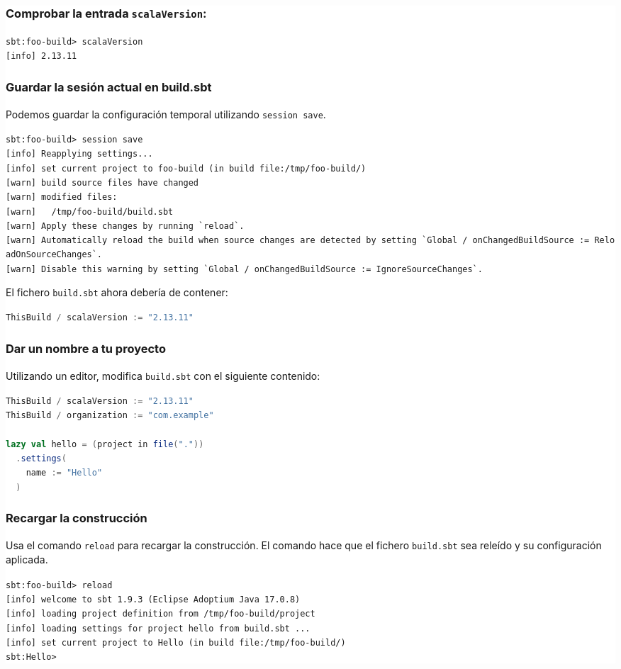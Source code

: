 ### Comprobar la entrada `scalaVersion`:

```
sbt:foo-build> scalaVersion
[info] 2.13.11
```

### Guardar la sesión actual en build.sbt

Podemos guardar la configuración temporal utilizando `session save`.

```
sbt:foo-build> session save
[info] Reapplying settings...
[info] set current project to foo-build (in build file:/tmp/foo-build/)
[warn] build source files have changed
[warn] modified files:
[warn]   /tmp/foo-build/build.sbt
[warn] Apply these changes by running `reload`.
[warn] Automatically reload the build when source changes are detected by setting `Global / onChangedBuildSource := ReloadOnSourceChanges`.
[warn] Disable this warning by setting `Global / onChangedBuildSource := IgnoreSourceChanges`.
```

El fichero `build.sbt` ahora debería de contener:

```scala
ThisBuild / scalaVersion := "2.13.11"
```

### Dar un nombre a tu proyecto

Utilizando un editor, modifica `build.sbt` con el siguiente contenido:

```scala
ThisBuild / scalaVersion := "2.13.11"
ThisBuild / organization := "com.example"

lazy val hello = (project in file("."))
  .settings(
    name := "Hello"
  )
```

### Recargar la construcción

Usa el comando `reload` para recargar la construcción.
El comando hace que el fichero `build.sbt` sea releído y su configuración
aplicada.

```
sbt:foo-build> reload
[info] welcome to sbt 1.9.3 (Eclipse Adoptium Java 17.0.8)
[info] loading project definition from /tmp/foo-build/project
[info] loading settings for project hello from build.sbt ...
[info] set current project to Hello (in build file:/tmp/foo-build/)
sbt:Hello>
```


  [Basic-Def]: Basic-Def.html
  [Scopes]: Scopes.html
  [Task-Graph]: Task-Graph.html
  [Basic-Def]: Basic-Def.html
  [Hello]: Hello.html
  [Running]: Running.html
  [Setup-Notes]: ../docs/Setup-Notes.html
  [Mac]: Installing-sbt-on-Mac.html
  [Windows]: Installing-sbt-on-Windows.html
  [Linux]: Installing-sbt-on-Linux.html
  [MSI]: https://github.com/sbt/sbt/releases/download/v1.9.5/sbt-1.9.5.msi
  [ZIP]: https://github.com/sbt/sbt/releases/download/v1.9.5/sbt-1.9.5.zip
  [TGZ]: https://github.com/sbt/sbt/releases/download/v1.9.5/sbt-1.9.5.tgz
  [Manual-Installation]: Manual-Installation.html
  [AdoptiumOpenJDK]: https://adoptium.net
  [MSI]: https://github.com/sbt/sbt/releases/download/v1.9.5/sbt-1.9.5.msi
  [ZIP]: https://github.com/sbt/sbt/releases/download/v1.9.5/sbt-1.9.5.zip
  [TGZ]: https://github.com/sbt/sbt/releases/download/v1.9.5/sbt-1.9.5.tgz
  [AdoptiumOpenJDK]: https://adoptium.net
  [MSI]: https://github.com/sbt/sbt/releases/download/v1.9.5/sbt-1.9.5.msi
  [ZIP]: https://github.com/sbt/sbt/releases/download/v1.9.5/sbt-1.9.5.zip
  [TGZ]: https://github.com/sbt/sbt/releases/download/v1.9.5/sbt-1.9.5.tgz
  [RPM]: https://dl.bintray.com/sbt/rpm/sbt-1.9.5.rpm
  [DEB]: https://dl.bintray.com/sbt/debian/sbt-1.9.5.deb
  [Manual-Installation]: Manual-Installation.html
  [website127]: https://github.com/sbt/website/issues/127
  [cert-bug]: https://bugs.launchpad.net/ubuntu/+source/ca-certificates-java/+bug/1739631
  [openjdk-devel]: https://pkgs.org/download/java-1.8.0-openjdk-devel
  [Basic-Def]: Basic-Def.html
  [Setup]: Setup.html
  [Running]: Running.html
  [Essential-sbt]: https://www.scalawilliam.com/essential-sbt/
  [ByExample]: sbt-by-example.html
  [Setup]: Setup.html
  [Organizing-Build]: Organizing-Build.html
  [ByExample]: sbt-by-example.html
  [Setup]: Setup.html
  [Triggered-Execution]: ../docs/Triggered-Execution.html
  [Command-Line-Reference]: ../docs/Command-Line-Reference.html
  [Task-Graph]: Task-Graph.html
  [Bare-Def]: Bare-Def.html
  [Full-Def]: Full-Def.html
  [Running]: Running.html
  [Library-Dependencies]: Library-Dependencies.html
  [Input-Tasks]: ../docs/Input-Tasks.html
  [Basic-Def]: Basic-Def.html
  [Scopes]: Scopes.html
  [Directories]: Directories.html
  [Organizing-Build]: Organizing-Build.html
  [Basic-Def]: Basic-Def.html
  [Scopes]: Scopes.html
  [Make]: https://en.wikipedia.org/wiki/Make_(software)
  [Ant]: https://ant.apache.org/
  [Rake]: https://ruby.github.io/rake/
  [Basic-Def]: Basic-Def.html
  [Task-Graph]: Task-Graph.html
  [Library-Dependencies]: Library-Dependencies.html
  [Multi-Project]: Multi-Project.html
  [Inspecting-Settings]: ../docs/Inspecting-Settings.html
  [Scope-Delegation]: Scope-Delegation.html
  [Scopes]: Scopes.html
  [Basic-Def]: Basic-Def.html
  [Scopes]: Scopes.html
